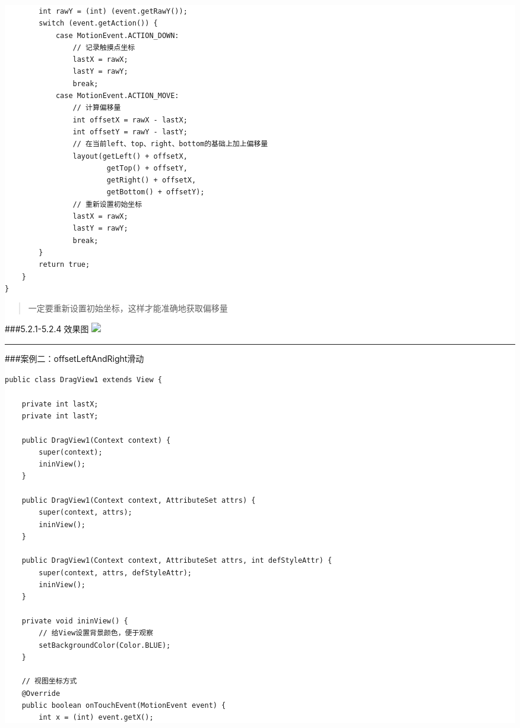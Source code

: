 ```
        int rawY = (int) (event.getRawY());
        switch (event.getAction()) {
            case MotionEvent.ACTION_DOWN:
                // 记录触摸点坐标
                lastX = rawX;
                lastY = rawY;
                break;
            case MotionEvent.ACTION_MOVE:
                // 计算偏移量
                int offsetX = rawX - lastX;
                int offsetY = rawY - lastY;
                // 在当前left、top、right、bottom的基础上加上偏移量
                layout(getLeft() + offsetX,
                        getTop() + offsetY,
                        getRight() + offsetX,
                        getBottom() + offsetY);
                // 重新设置初始坐标
                lastX = rawX;
                lastY = rawY;
                break;
        }
        return true;
    }
}
```
> 一定要重新设置初始坐标，这样才能准确地获取偏移量

###5.2.1-5.2.4 效果图
![](http://img.blog.csdn.net/20161009140243720)

----------


###案例二：offsetLeftAndRight滑动

```
public class DragView1 extends View {

    private int lastX;
    private int lastY;

    public DragView1(Context context) {
        super(context);
        ininView();
    }

    public DragView1(Context context, AttributeSet attrs) {
        super(context, attrs);
        ininView();
    }

    public DragView1(Context context, AttributeSet attrs, int defStyleAttr) {
        super(context, attrs, defStyleAttr);
        ininView();
    }

    private void ininView() {
        // 给View设置背景颜色，便于观察
        setBackgroundColor(Color.BLUE);
    }

    // 视图坐标方式
    @Override
    public boolean onTouchEvent(MotionEvent event) {
        int x = (int) event.getX();
```